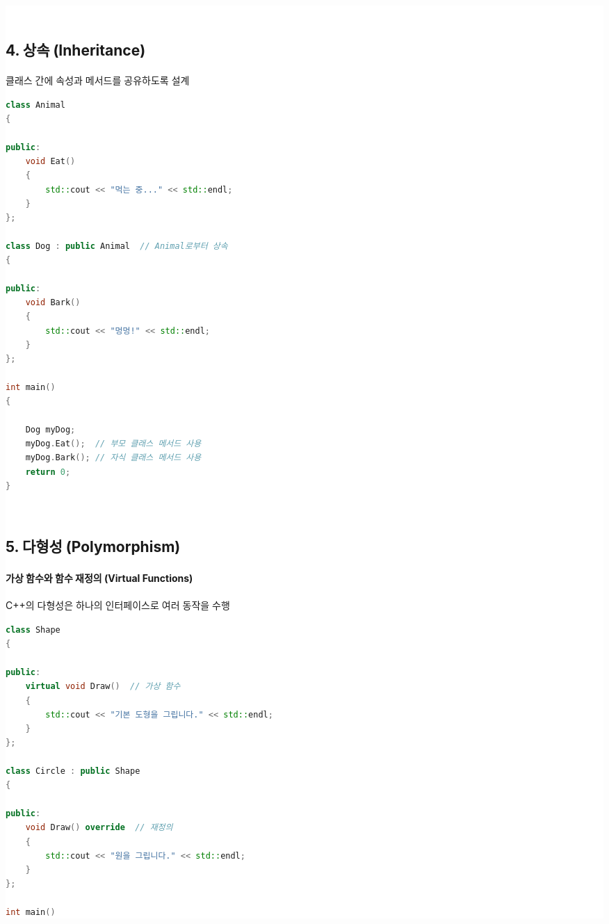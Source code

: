 
<br>

## 4. 상속 (Inheritance)
클래스 간에 속성과 메서드를 공유하도록 설계
``` cpp
class Animal
{

public:
    void Eat()
    {
        std::cout << "먹는 중..." << std::endl;
    }
};

class Dog : public Animal  // Animal로부터 상속
{

public:
    void Bark()
    {
        std::cout << "멍멍!" << std::endl;
    }
};

int main()
{

    Dog myDog;
    myDog.Eat();  // 부모 클래스 메서드 사용
    myDog.Bark(); // 자식 클래스 메서드 사용
    return 0;
}
```

<br>

## 5. 다형성 (Polymorphism)
#### 가상 함수와 함수 재정의 (Virtual Functions)
C++의 다형성은 하나의 인터페이스로 여러 동작을 수행

``` cpp
class Shape
{

public:
    virtual void Draw()  // 가상 함수
    { 
        std::cout << "기본 도형을 그립니다." << std::endl;
    }
};

class Circle : public Shape
{

public:
    void Draw() override  // 재정의
    { 
        std::cout << "원을 그립니다." << std::endl;
    }
};

int main()
```